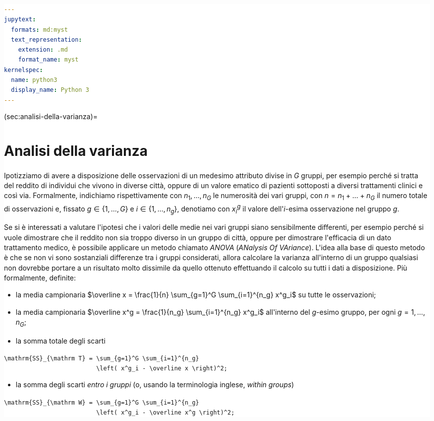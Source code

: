 ```yaml
---
jupytext:
  formats: md:myst
  text_representation:
    extension: .md
    format_name: myst
kernelspec:
  name: python3
  display_name: Python 3
---
```


(sec:analisi-della-varianza)=
# Analisi della varianza

Ipotizziamo di avere a disposizione delle osservazioni di un medesimo
attributo divise in $G$ gruppi, per esempio perché si tratta del reddito di
individui che vivono in diverse città, oppure di un valore ematico di
pazienti sottoposti a diversi trattamenti clinici e così via. Formalmente,
indichiamo rispettivamente con $n_1, \dots, n_G$ le numerosità dei vari
gruppi, con $n = n_1 + \dots + n_G$ il numero totale di osservazioni e,
fissato $g \in \{1, \dots, G\}$ e $i \in \{1, \dots, n_g\}$, denotiamo con
$x^g_i$ il valore dell'$i$-esima osservazione nel gruppo $g$.

Se si è interessati a valutare l'ipotesi che i valori delle medie nei vari
gruppi siano sensibilmente differenti, per esempio perché si vuole dimostrare
che il reddito non sia troppo diverso in un gruppo di città, oppure per
dimostrare l'efficacia di un dato trattamento medico, è possibile applicare
un metodo chiamato _ANOVA_ (_ANalysis Of VAriance_). L'idea alla base di
questo metodo è che se non vi sono sostanziali differenze tra i gruppi
considerati, allora calcolare la varianza all'interno di un gruppo qualsiasi
non dovrebbe portare a un risultato molto dissimile da quello ottenuto
effettuando il calcolo su tutti i dati a disposizione. Più formalmente,
definite:

- la media campionaria
  $\overline x = \frac{1}{n} \sum_{g=1}^G \sum_{i=1}^{n_g} x^g_i$ su tutte
  le osservazioni;

- la media campionaria $\overline x^g = \frac{1}{n_g} \sum_{i=1}^{n_g} x^g_i$
  all'interno del $g$-esimo gruppo, per ogni $g = 1, \dots, n_G$;

- la somma totale degli scarti

```{math}
\mathrm{SS}_{\mathrm T} = \sum_{g=1}^G \sum_{i=1}^{n_g}
                          \left( x^g_i - \overline x \right)^2;
```

- la somma degli scarti _entro i gruppi_ (o, usando la terminologia inglese,
  _within groups_)

```{math}
\mathrm{SS}_{\mathrm W} = \sum_{g=1}^G \sum_{i=1}^{n_g}
                          \left( x^g_i - \overline x^g \right)^2;
```
